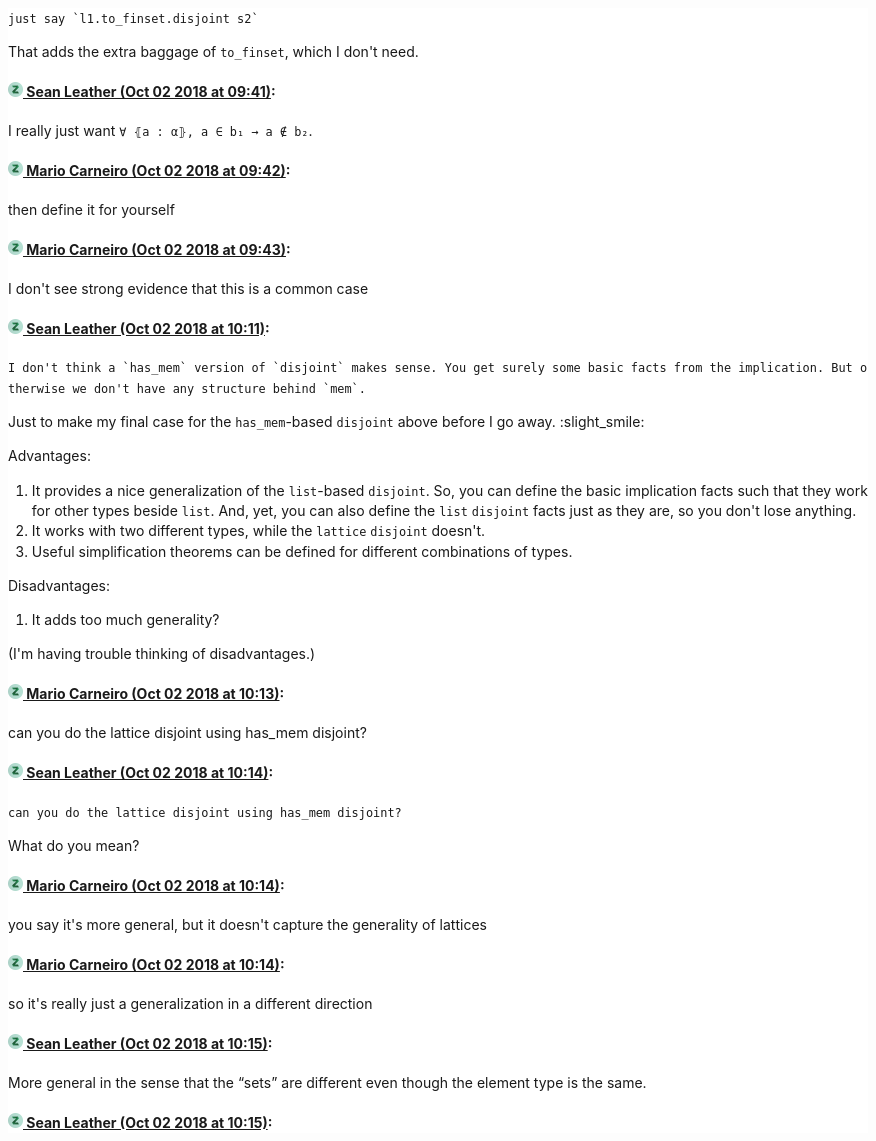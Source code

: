 ```quote
just say `l1.to_finset.disjoint s2`
```
That adds the extra baggage of `to_finset`, which I don't need.

#### [![Click to go to Zulip](../../assets/img/zulip2.png) Sean Leather (Oct 02 2018 at 09:41)](https://leanprover.zulipchat.com/#narrow/stream/113488-general/topic/has_mem%20disjoint/near/135019388):
I really just want `∀ ⦃a : α⦄, a ∈ b₁ → a ∉ b₂`.

#### [![Click to go to Zulip](../../assets/img/zulip2.png) Mario Carneiro (Oct 02 2018 at 09:42)](https://leanprover.zulipchat.com/#narrow/stream/113488-general/topic/has_mem%20disjoint/near/135019443):
then define it for yourself

#### [![Click to go to Zulip](../../assets/img/zulip2.png) Mario Carneiro (Oct 02 2018 at 09:43)](https://leanprover.zulipchat.com/#narrow/stream/113488-general/topic/has_mem%20disjoint/near/135019452):
I don't see strong evidence that this is a common case

#### [![Click to go to Zulip](../../assets/img/zulip2.png) Sean Leather (Oct 02 2018 at 10:11)](https://leanprover.zulipchat.com/#narrow/stream/113488-general/topic/has_mem%20disjoint/near/135020502):
```quote
I don't think a `has_mem` version of `disjoint` makes sense. You get surely some basic facts from the implication. But otherwise we don't have any structure behind `mem`.
```

Just to make my final case for the `has_mem`-based `disjoint` above before I go away. :slight_smile:

Advantages:

1. It provides a nice generalization of the `list`-based `disjoint`. So, you can define the basic implication facts such that they work for other types beside `list`. And, yet, you can also define the `list` `disjoint` facts just as they are, so you don't lose anything.
2. It works with two different types, while the `lattice` `disjoint` doesn't.
3. Useful simplification theorems can be defined for different combinations of types.

Disadvantages:

1. It adds too much generality?

(I'm having trouble thinking of disadvantages.)

#### [![Click to go to Zulip](../../assets/img/zulip2.png) Mario Carneiro (Oct 02 2018 at 10:13)](https://leanprover.zulipchat.com/#narrow/stream/113488-general/topic/has_mem%20disjoint/near/135020550):
can you do the lattice disjoint using has_mem disjoint?

#### [![Click to go to Zulip](../../assets/img/zulip2.png) Sean Leather (Oct 02 2018 at 10:14)](https://leanprover.zulipchat.com/#narrow/stream/113488-general/topic/has_mem%20disjoint/near/135020615):
```quote
can you do the lattice disjoint using has_mem disjoint?
```
What do you mean?

#### [![Click to go to Zulip](../../assets/img/zulip2.png) Mario Carneiro (Oct 02 2018 at 10:14)](https://leanprover.zulipchat.com/#narrow/stream/113488-general/topic/has_mem%20disjoint/near/135020625):
you say it's more general, but it doesn't capture the generality of lattices

#### [![Click to go to Zulip](../../assets/img/zulip2.png) Mario Carneiro (Oct 02 2018 at 10:14)](https://leanprover.zulipchat.com/#narrow/stream/113488-general/topic/has_mem%20disjoint/near/135020638):
so it's really just a generalization in a different direction

#### [![Click to go to Zulip](../../assets/img/zulip2.png) Sean Leather (Oct 02 2018 at 10:15)](https://leanprover.zulipchat.com/#narrow/stream/113488-general/topic/has_mem%20disjoint/near/135020647):
More general in the sense that the “sets” are different even though the element type is the same.

#### [![Click to go to Zulip](../../assets/img/zulip2.png) Sean Leather (Oct 02 2018 at 10:15)](https://leanprover.zulipchat.com/#narrow/stream/113488-general/topic/has_mem%20disjoint/near/135020651):